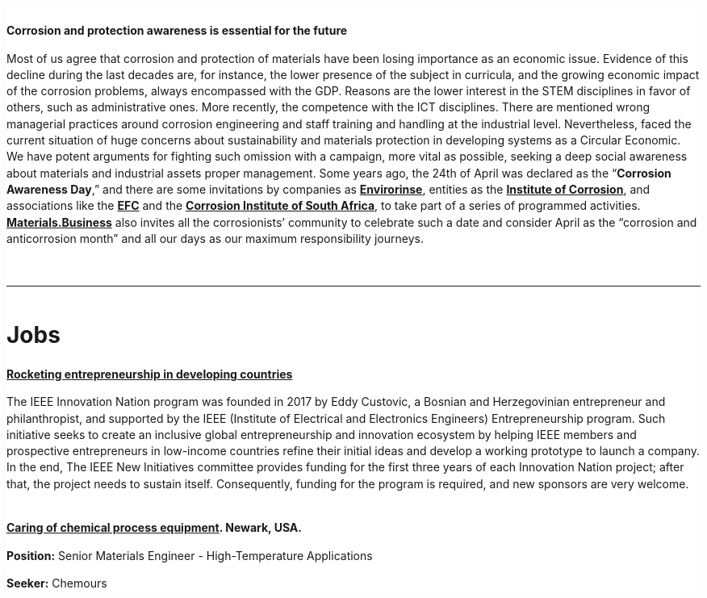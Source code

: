 ​\
​**Corrosion and protection awareness is essential for the future**

Most of us agree that corrosion and protection of materials have been losing importance as an economic issue. Evidence of this decline during the last decades are, for instance, the lower presence of the subject in curricula, and the growing economic impact of the corrosion problems, always encompassed with the GDP. Reasons are the lower interest in the STEM disciplines in favor of others, such as administrative ones. More recently, the competence with the ICT disciplines. There are mentioned wrong managerial practices around corrosion engineering and staff training and handling at the industrial level. Nevertheless, faced the current situation of huge concerns about sustainability and materials protection in developing systems as a Circular Economic. We have potent arguments for fighting such omission with a campaign, more vital as possible, seeking a deep social awareness about materials and industrial assets proper management. Some years ago, the 24th of April was declared as the “**Corrosion Awareness Day**,” and there are some invitations by companies as **[Envirorinse](https://click.convertkit-mail2.com/0vum6nexo8b9hr396dbl/m2h7h5ho0wwm4qcm/aHR0cHM6Ly9lbnZpcm9yaW5zZS5jby51ay9yZWdpc3Rlci8=)**, entities as the **[Institute of Corrosion](https://click.convertkit-mail2.com/0vum6nexo8b9hr396dbl/dpheh0hqwrr8pkbm/aHR0cHM6Ly93d3cuaWNvcnIub3JnL3dvcmxkLWNvcnJvc2lvbi1hd2FyZW5lc3MtZGF5LWZhbWlseS8=)**, and associations like the **[EFC](https://click.convertkit-mail2.com/0vum6nexo8b9hr396dbl/e0hph7hkw55qrwi8/aHR0cHM6Ly9lZmN3ZWIub3JnLw==)** and the **[Corrosion Institute of South Africa](https://click.convertkit-mail2.com/0vum6nexo8b9hr396dbl/7qh7h8h0p33wnmbz/aHR0cHM6Ly93d3cuY29ycm9zaW9uaW5zdGl0dXRlLm9yZy56YS9ldmVudC93b3JsZC1jb3Jyb3Npb24tYXdhcmVuZXNzLWRheS8=)**, to take part of a series of programmed activities. **[Materials.Business](https://click.convertkit-mail2.com/0vum6nexo8b9hr396dbl/owhkhqh4l55gq8tv/aHR0cHM6Ly9uZXdzLm1hdGVyaWFscy5idXNpbmVzcy8=)** also invites all the corrosionists’ community to celebrate such a date and consider April as the “corrosion and anticorrosion month” and all our days as our maximum responsibility journeys.

​

- - -

# Jobs

**​[Rocketing entrepreneurship in developing countries](https://click.convertkit-mail2.com/0vum6nexo8b9hr396dbl/z2hghnhor00ploup/aHR0cHM6Ly9lbnRyZXByZW5ldXJzaGlwLmllZWUub3JnLzIwMjFfMDNfMTlfYm9vc3Qtc3RhcnR1cHMtbG93LWdkcC1jb3VudHJpZXMv)**​

The IEEE Innovation Nation program was founded in 2017 by Eddy Custovic, a Bosnian and Herzegovinian entrepreneur and philanthropist, and supported by the IEEE (Institute of Electrical and Electronics Engineers) Entrepreneurship program. Such initiative seeks to create an inclusive global entrepreneurship and innovation ecosystem by helping IEEE members and prospective entrepreneurs in low-income countries refine their initial ideas and develop a working prototype to launch a company. In the end, The IEEE New Initiatives committee provides funding for the first three years of each Innovation Nation project; after that, the project needs to sustain itself. Consequently, funding for the program is required, and new sponsors are very welcome.

​\
​**[Caring of chemical process equipment](https://click.convertkit-mail2.com/0vum6nexo8b9hr396dbl/p8heh9h9588gqziq/aHR0cHM6Ly9jaGVtb3Vycy53ZDUubXl3b3JrZGF5am9icy5jb20vZXMvY2hlbW91cnMvam9iL1VTLS0tREUtLS1OZXdhcmsvTWF0ZXJpYWxzLUVuZ2luZWVyLS0tTWV0YWxzLWFuZC1Db3Jyb3Npb25fSlI1MjYy). Newark, USA.**

**Position:** Senior Materials Engineer - High-Temperature Applications

**Seeker:** Chemours
